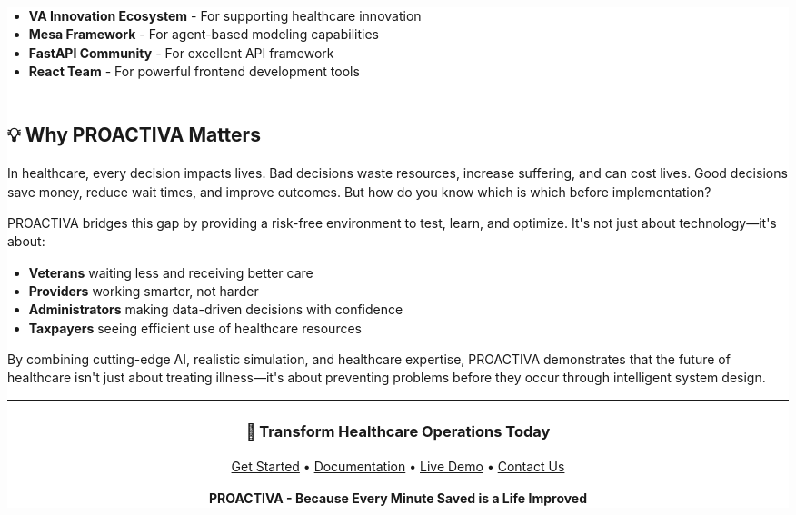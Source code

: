 - **VA Innovation Ecosystem** - For supporting healthcare innovation
- **Mesa Framework** - For agent-based modeling capabilities
- **FastAPI Community** - For excellent API framework
- **React Team** - For powerful frontend development tools

---

## 💡 Why PROACTIVA Matters

In healthcare, every decision impacts lives. Bad decisions waste resources, increase suffering, and can cost lives. Good decisions save money, reduce wait times, and improve outcomes. But how do you know which is which before implementation?

PROACTIVA bridges this gap by providing a risk-free environment to test, learn, and optimize. It's not just about technology—it's about:

- **Veterans** waiting less and receiving better care
- **Providers** working smarter, not harder
- **Administrators** making data-driven decisions with confidence
- **Taxpayers** seeing efficient use of healthcare resources

By combining cutting-edge AI, realistic simulation, and healthcare expertise, PROACTIVA demonstrates that the future of healthcare isn't just about treating illness—it's about preventing problems before they occur through intelligent system design.

---

<div align="center">
  <h3>🏥 Transform Healthcare Operations Today</h3>
  <p>
    <a href="#-quick-start">Get Started</a> •
    <a href="docs/PROJECT_OVERVIEW.md">Documentation</a> •
    <a href="https://demo.proactiva.com">Live Demo</a> •
    <a href="mailto:support@proactiva.com">Contact Us</a>
  </p>
  <p>
    <strong>PROACTIVA - Because Every Minute Saved is a Life Improved</strong>
  </p>
</div>